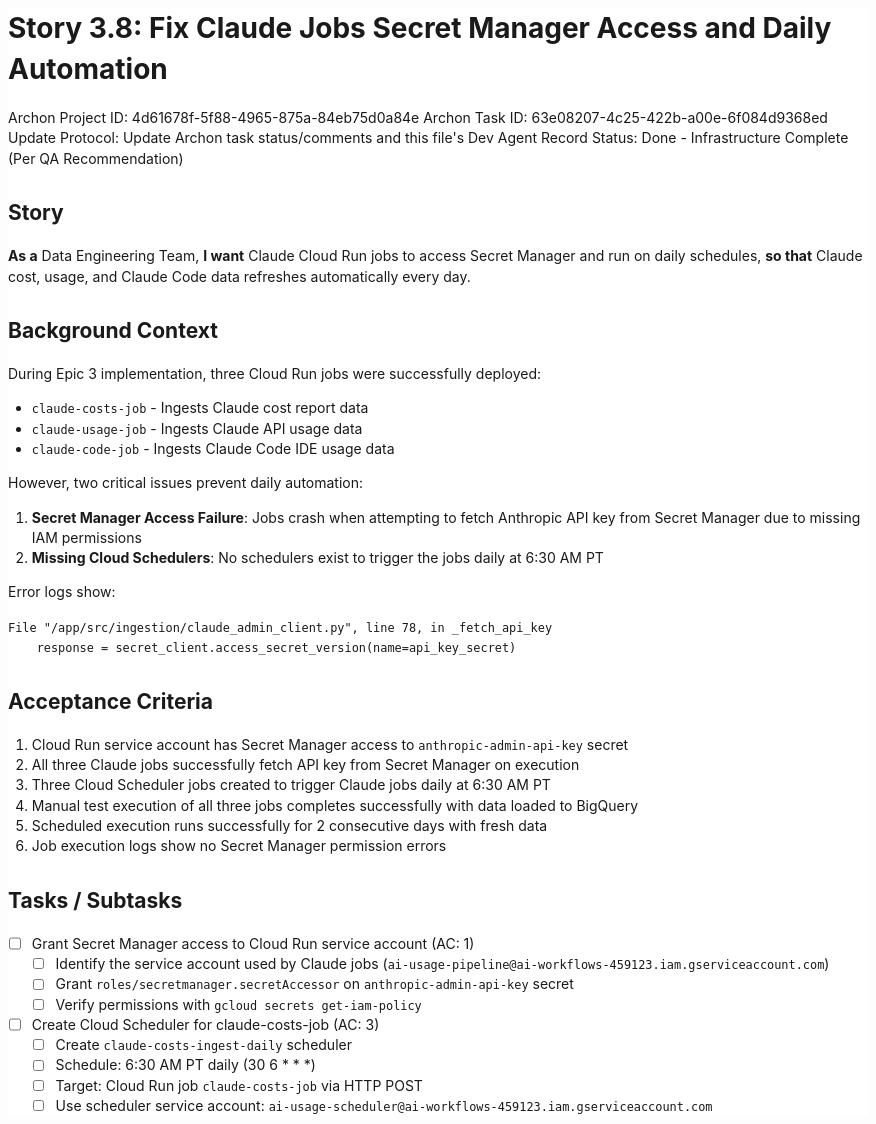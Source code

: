 # Story 3.8: Fix Claude Jobs Secret Manager Access and Daily Automation

Archon Project ID: 4d61678f-5f88-4965-875a-84eb75d0a84e
Archon Task ID: 63e08207-4c25-422b-a00e-6f084d9368ed
Update Protocol: Update Archon task status/comments and this file's Dev Agent Record
Status: Done - Infrastructure Complete (Per QA Recommendation)

## Story
**As a** Data Engineering Team,
**I want** Claude Cloud Run jobs to access Secret Manager and run on daily schedules,
**so that** Claude cost, usage, and Claude Code data refreshes automatically every day.

## Background Context

During Epic 3 implementation, three Cloud Run jobs were successfully deployed:
- `claude-costs-job` - Ingests Claude cost report data
- `claude-usage-job` - Ingests Claude API usage data
- `claude-code-job` - Ingests Claude Code IDE usage data

However, two critical issues prevent daily automation:

1. **Secret Manager Access Failure**: Jobs crash when attempting to fetch Anthropic API key from Secret Manager due to missing IAM permissions
2. **Missing Cloud Schedulers**: No schedulers exist to trigger the jobs daily at 6:30 AM PT

Error logs show:
```
File "/app/src/ingestion/claude_admin_client.py", line 78, in _fetch_api_key
    response = secret_client.access_secret_version(name=api_key_secret)
```

## Acceptance Criteria

1. Cloud Run service account has Secret Manager access to `anthropic-admin-api-key` secret
2. All three Claude jobs successfully fetch API key from Secret Manager on execution
3. Three Cloud Scheduler jobs created to trigger Claude jobs daily at 6:30 AM PT
4. Manual test execution of all three jobs completes successfully with data loaded to BigQuery
5. Scheduled execution runs successfully for 2 consecutive days with fresh data
6. Job execution logs show no Secret Manager permission errors

## Tasks / Subtasks

- [ ] Grant Secret Manager access to Cloud Run service account (AC: 1)
  - [ ] Identify the service account used by Claude jobs (`ai-usage-pipeline@ai-workflows-459123.iam.gserviceaccount.com`)
  - [ ] Grant `roles/secretmanager.secretAccessor` on `anthropic-admin-api-key` secret
  - [ ] Verify permissions with `gcloud secrets get-iam-policy`

- [ ] Create Cloud Scheduler for claude-costs-job (AC: 3)
  - [ ] Create `claude-costs-ingest-daily` scheduler
  - [ ] Schedule: 6:30 AM PT daily (30 6 * * *)
  - [ ] Target: Cloud Run job `claude-costs-job` via HTTP POST
  - [ ] Use scheduler service account: `ai-usage-scheduler@ai-workflows-459123.iam.gserviceaccount.com`
